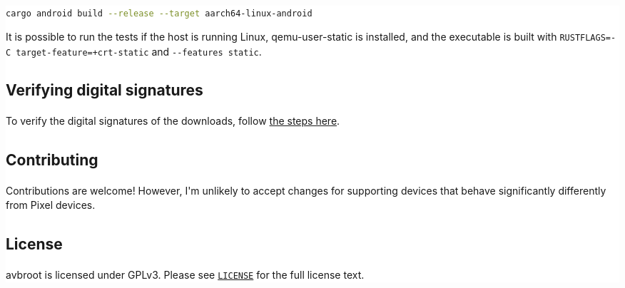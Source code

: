 ```bash
cargo android build --release --target aarch64-linux-android
```

It is possible to run the tests if the host is running Linux, qemu-user-static is installed, and the executable is built with `RUSTFLAGS=-C target-feature=+crt-static` and `--features static`.

## Verifying digital signatures

To verify the digital signatures of the downloads, follow [the steps here](https://github.com/chenxiaolong/chenxiaolong/blob/master/VERIFY_SSH_SIGNATURES.md).

## Contributing

Contributions are welcome! However, I'm unlikely to accept changes for supporting devices that behave significantly differently from Pixel devices.

## License

avbroot is licensed under GPLv3. Please see [`LICENSE`](./LICENSE) for the full license text.
